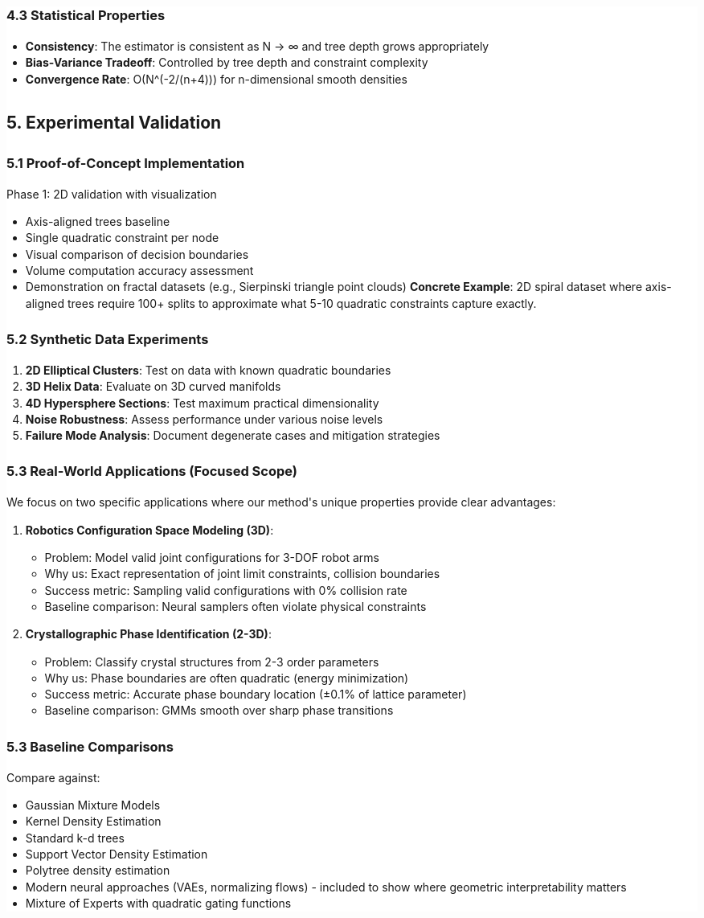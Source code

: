 ### 4.3 Statistical Properties

* **Consistency**: The estimator is consistent as N → ∞ and tree depth grows appropriately
* **Bias-Variance Tradeoff**: Controlled by tree depth and constraint complexity
* **Convergence Rate**: O(N^(-2/(n+4))) for n-dimensional smooth densities

## 5. Experimental Validation

### 5.1 Proof-of-Concept Implementation

Phase 1: 2D validation with visualization

* Axis-aligned trees baseline
* Single quadratic constraint per node
* Visual comparison of decision boundaries
* Volume computation accuracy assessment
* Demonstration on fractal datasets (e.g., Sierpinski triangle point clouds)
**Concrete Example**: 2D spiral dataset where axis-aligned trees require 100+ splits to approximate what 5-10 quadratic constraints capture exactly.

### 5.2 Synthetic Data Experiments

1. **2D Elliptical Clusters**: Test on data with known quadratic boundaries
2. **3D Helix Data**: Evaluate on 3D curved manifolds
3. **4D Hypersphere Sections**: Test maximum practical dimensionality
4. **Noise Robustness**: Assess performance under various noise levels
5. **Failure Mode Analysis**: Document degenerate cases and mitigation strategies

### 5.3 Real-World Applications (Focused Scope)

We focus on two specific applications where our method's unique properties provide clear advantages:

1. **Robotics Configuration Space Modeling (3D)**:
   * Problem: Model valid joint configurations for 3-DOF robot arms
   * Why us: Exact representation of joint limit constraints, collision boundaries
   * Success metric: Sampling valid configurations with 0% collision rate
   * Baseline comparison: Neural samplers often violate physical constraints

2. **Crystallographic Phase Identification (2-3D)**:
   * Problem: Classify crystal structures from 2-3 order parameters
   * Why us: Phase boundaries are often quadratic (energy minimization)
   * Success metric: Accurate phase boundary location (±0.1% of lattice parameter)
   * Baseline comparison: GMMs smooth over sharp phase transitions

### 5.3 Baseline Comparisons

Compare against:

* Gaussian Mixture Models
* Kernel Density Estimation
* Standard k-d trees
* Support Vector Density Estimation
* Polytree density estimation
* Modern neural approaches (VAEs, normalizing flows) - included to show where geometric interpretability matters
* Mixture of Experts with quadratic gating functions
